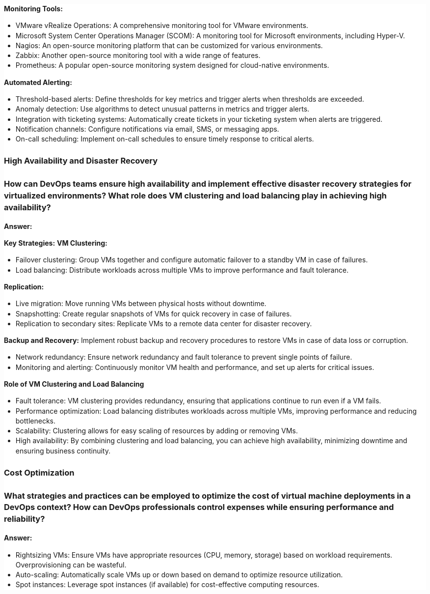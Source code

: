 **Monitoring Tools:**
* VMware vRealize Operations: A comprehensive monitoring tool for VMware environments.
* Microsoft System Center Operations Manager (SCOM): A monitoring tool for Microsoft environments, including Hyper-V.
* Nagios: An open-source monitoring platform that can be customized for various environments.
* Zabbix: Another open-source monitoring tool with a wide range of features.
* Prometheus: A popular open-source monitoring system designed for cloud-native environments.

**Automated Alerting:**
* Threshold-based alerts: Define thresholds for key metrics and trigger alerts when thresholds are exceeded.
* Anomaly detection: Use algorithms to detect unusual patterns in metrics and trigger alerts.
* Integration with ticketing systems: Automatically create tickets in your ticketing system when alerts are triggered.
* Notification channels: Configure notifications via email, SMS, or messaging apps.
* On-call scheduling: Implement on-call schedules to ensure timely response to critical alerts.

### **High Availability and Disaster Recovery**
### How can DevOps teams ensure high availability and implement effective disaster recovery strategies for virtualized environments? What role does VM clustering and load balancing play in achieving high availability?
**Answer:**

**Key Strategies:**
**VM Clustering:**
* Failover clustering: Group VMs together and configure automatic failover to a standby VM in case of failures.
* Load balancing: Distribute workloads across multiple VMs to improve performance and fault tolerance.

**Replication:**
* Live migration: Move running VMs between physical hosts without downtime.
* Snapshotting: Create regular snapshots of VMs for quick recovery in case of failures.
* Replication to secondary sites: Replicate VMs to a remote data center for disaster recovery.

**Backup and Recovery:**
Implement robust backup and recovery procedures to restore VMs in case of data loss or corruption.
* Network redundancy: Ensure network redundancy and fault tolerance to prevent single points of failure.
* Monitoring and alerting: Continuously monitor VM health and performance, and set up alerts for critical issues.

**Role of VM Clustering and Load Balancing**
* Fault tolerance: VM clustering provides redundancy, ensuring that applications continue to run even if a VM fails.
* Performance optimization: Load balancing distributes workloads across multiple VMs, improving performance and reducing bottlenecks.
* Scalability: Clustering allows for easy scaling of resources by adding or removing VMs.
* High availability: By combining clustering and load balancing, you can achieve high availability, minimizing downtime and ensuring business continuity.

### **Cost Optimization**
### What strategies and practices can be employed to optimize the cost of virtual machine deployments in a DevOps context? How can DevOps professionals control expenses while ensuring performance and reliability?
**Answer:**
* Rightsizing VMs: Ensure VMs have appropriate resources (CPU, memory, storage) based on workload requirements. Overprovisioning can be wasteful.
* Auto-scaling: Automatically scale VMs up or down based on demand to optimize resource utilization.
* Spot instances: Leverage spot instances (if available) for cost-effective computing resources.